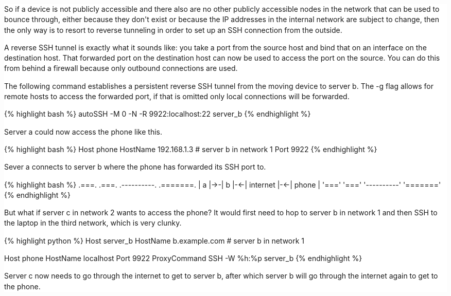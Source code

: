 So if a device is not publicly accessible and there also are no other
publicly accessible nodes in the network that can be used to bounce
through, either because they don't exist or because the IP addresses in
the internal network are subject to change, then the only way is to resort
to reverse tunneling in order to set up an SSH connection from the
outside.

A reverse SSH tunnel is exactly what it sounds like: you take a port from
the source host and bind that on an interface on the destination host.
That forwarded port on the destination host can now be used to access the
port on the source. You can do this from behind a firewall because only
outbound connections are used.

The following command establishes a persistent reverse SSH tunnel from the
moving device to server b. The -g flag allows for remote hosts to access
the forwarded port, if that is omitted only local connections will be
forwarded.

{% highlight bash %}
autoSSH -M 0 -N -R 9922:localhost:22 server_b
{% endhighlight %}

Server a could now access the phone like this.

{% highlight bash %}
Host phone
    HostName 192.168.1.3    # server b in network 1
    Port 9922
{% endhighlight %}

Sever a connects to server b where the phone has forwarded its SSH port
to.

{% highlight bash %}
.===.   .===.   .----------.   .=======. 
| a |->-| b |-<-| internet |-<-| phone |
'==='   '==='   '----------'   '=======' 
{% endhighlight %}


But what if server c in network 2 wants to access the phone? It would
first need to hop to server b in network 1 and then SSH to the laptop in
the third network, which is very clunky.

{% highlight python %}
Host server_b
    HostName b.example.com  # server b in network 1

Host phone
    HostName localhost
    Port 9922
    ProxyCommand SSH -W %h:%p server_b
{% endhighlight %}

Server c now needs to go through the internet to get to server b, after
which server b will go through the internet again to get to the phone.
